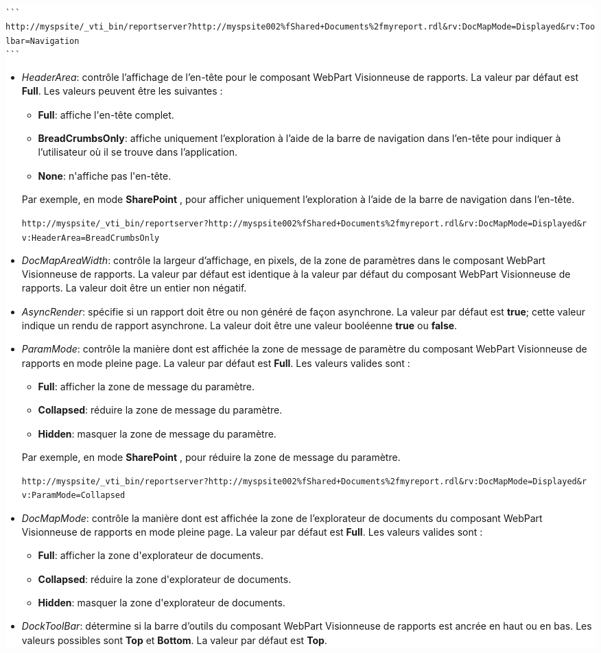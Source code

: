     ```  
    http://myspsite/_vti_bin/reportserver?http://myspsite002%fShared+Documents%2fmyreport.rdl&rv:DocMapMode=Displayed&rv:Toolbar=Navigation  
    ```  
  
-   *HeaderArea*: contrôle l’affichage de l’en-tête pour le composant WebPart Visionneuse de rapports. La valeur par défaut est **Full**. Les valeurs peuvent être les suivantes :  
  
    -   **Full**: affiche l'en-tête complet.  
  
    -   **BreadCrumbsOnly**: affiche uniquement l’exploration à l’aide de la barre de navigation dans l’en-tête pour indiquer à l’utilisateur où il se trouve dans l’application.  
  
    -   **None**: n'affiche pas l'en-tête.  
  
     Par exemple, en mode **SharePoint** , pour afficher uniquement l’exploration à l’aide de la barre de navigation dans l’en-tête.  
  
    ```  
    http://myspsite/_vti_bin/reportserver?http://myspsite002%fShared+Documents%2fmyreport.rdl&rv:DocMapMode=Displayed&rv:HeaderArea=BreadCrumbsOnly  
    ```  
  
-   *DocMapAreaWidth*: contrôle la largeur d’affichage, en pixels, de la zone de paramètres dans le composant WebPart Visionneuse de rapports. La valeur par défaut est identique à la valeur par défaut du composant WebPart Visionneuse de rapports. La valeur doit être un entier non négatif.  
  
-   *AsyncRender*: spécifie si un rapport doit être ou non généré de façon asynchrone. La valeur par défaut est **true**; cette valeur indique un rendu de rapport asynchrone. La valeur doit être une valeur booléenne **true** ou **false**.  
  
-   *ParamMode*: contrôle la manière dont est affichée la zone de message de paramètre du composant WebPart Visionneuse de rapports en mode pleine page. La valeur par défaut est **Full**. Les valeurs valides sont :  
  
    -   **Full**: afficher la zone de message du paramètre.  
  
    -   **Collapsed**: réduire la zone de message du paramètre.  
  
    -   **Hidden**: masquer la zone de message du paramètre.  
  
     Par exemple, en mode **SharePoint** , pour réduire la zone de message du paramètre.  
  
    ```  
    http://myspsite/_vti_bin/reportserver?http://myspsite002%fShared+Documents%2fmyreport.rdl&rv:DocMapMode=Displayed&rv:ParamMode=Collapsed  
    ```  
  
-   *DocMapMode*: contrôle la manière dont est affichée la zone de l’explorateur de documents du composant WebPart Visionneuse de rapports en mode pleine page. La valeur par défaut est **Full**. Les valeurs valides sont :  
  
    -   **Full**: afficher la zone d'explorateur de documents.  
  
    -   **Collapsed**: réduire la zone d'explorateur de documents.  
  
    -   **Hidden**: masquer la zone d'explorateur de documents.  
  
-   *DockToolBar*: détermine si la barre d’outils du composant WebPart Visionneuse de rapports est ancrée en haut ou en bas. Les valeurs possibles sont **Top** et **Bottom**. La valeur par défaut est **Top**.  
  